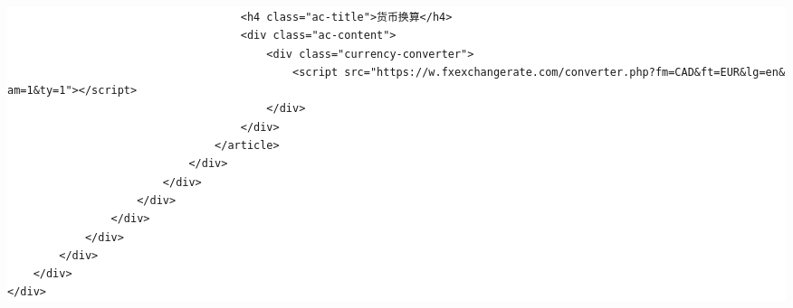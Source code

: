                                         <h4 class="ac-title">货币换算</h4>
                                        <div class="ac-content">
                                            <div class="currency-converter">
                                                <script src="https://w.fxexchangerate.com/converter.php?fm=CAD&ft=EUR&lg=en&am=1&ty=1"></script>
                                            </div>
                                        </div>
                                    </article>
                                </div>
                            </div>
                        </div>
                    </div>
                </div>
            </div>
        </div>
    </div>
</div>    

